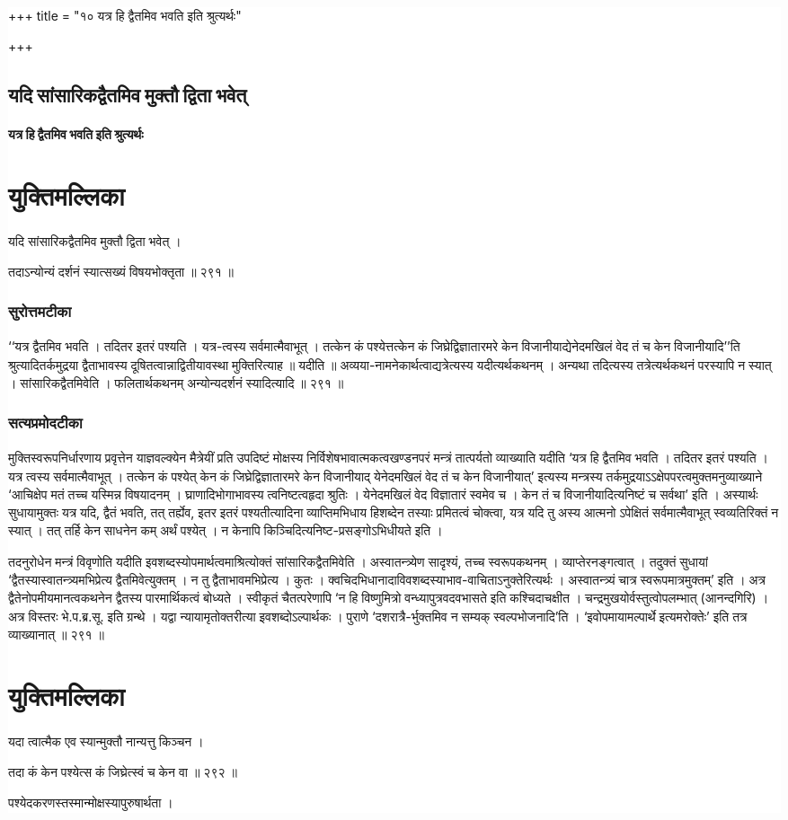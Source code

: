 +++
title = "१० यत्र हि द्वैतमिव भवति इति श्रुत्यर्थः"

+++


## यदि सांसारिकद्वैतमिव मुक्तौ द्विता भवेत्

**यत्र हि द्वैतमिव भवति इति श्रुत्यर्थः**

# **युक्तिमल्लिका**

यदि सांसारिकद्वैतमिव मुक्तौ द्विता भवेत् ।

तदाऽन्योन्यं दर्शनं स्यात्सख्यं विषयभोक्तृता ॥ २९१ ॥

### **सुरोत्तमटीका**

‘‘यत्र द्वैतमिव भवति । तदितर इतरं पश्यति । यत्र-त्वस्य सर्वमात्मैवाभूत् । तत्केन कं पश्येत्तत्केन कं जिघ्रेद्विज्ञातारमरे केन विजानीयाद्येनेदमखिलं वेद तं च केन विजानीयादि’’ति श्रुत्यादितर्कमुद्रया द्वैताभावस्य दूषितत्वान्नाद्वितीयावस्था मुक्तिरित्याह ॥ यदीति ॥ अव्यया-नामनेकार्थत्वाद्यत्रेत्यस्य यदीत्यर्थकथनम् । अन्यथा तदित्यस्य तत्रेत्यर्थकथनं परस्यापि न स्यात् । सांसारिकद्वैतमिवेति । फलितार्थकथनम् अन्योन्यदर्शनं स्यादित्यादि ॥ २९१ ॥

### **सत्यप्रमोदटीका**

मुक्तिस्वरूपनिर्धारणाय प्रवृत्तेन याज्ञवल्क्येन मैत्रेयीं प्रति उपदिष्टं मोक्षस्य निर्विशेषभावात्मकत्वखण्डनपरं मन्त्रं तात्पर्यतो व्याख्याति यदीति ‘यत्र हि द्वैतमिव भवति । तदितर इतरं पश्यति । यत्र त्वस्य सर्वमात्मैवाभूत् । तत्केन कं पश्येत् केन कं जिघ्रेद्विज्ञातारमरे केन विजानीयाद् येनेदमखिलं वेद तं च केन विजानीयात्’ इत्यस्य मन्त्रस्य तर्कमुद्रयाऽऽक्षेपपरत्वमुक्तमनुव्याख्याने ‘आचिक्षेप मतं तच्च यस्मिन्न विषयादनम् । घ्राणादिभोगाभावस्य त्वनिष्टत्वहृदा श्रुतिः । येनेदमखिलं वेद विज्ञातारं स्वमेव च । केन तं च विजानीयादित्यनिष्टं च सर्वथा’ इति । अस्यार्थः सुधायामुक्तः यत्र यदि, द्वैतं भवति, तत् तर्ह्येव, इतर इतरं पश्यतीत्यादिना व्याप्तिमभिधाय हिशब्देन तस्याः प्रमितत्वं चोक्त्वा, यत्र यदि तु अस्य आत्मनो ऽपेक्षितं सर्वमात्मैवाभूत् स्वव्यतिरिक्तं न स्यात् । तत् तर्हि केन साधनेन कम् अर्थं पश्येत् । न केनापि किञ्चिदित्यनिष्ट-प्रसङ्गोऽभिधीयते इति ।

तदनुरोधेन मन्त्रं विवृणोति यदीति इवशब्दस्योपमार्थत्वमाश्रित्योक्तं सांसारिकद्वैतमिवेति । अस्वातन्त्र्येण सादृश्यं, तच्च स्वरूपकथनम् । व्याप्तेरनङ्गत्वात् । तदुक्तं सुधायां ‘द्वैतस्यास्वातन्त्र्यमभिप्रेत्य द्वैतमिवेत्युक्तम् । न तु द्वैताभावमभिप्रेत्य । कुतः । क्वचिदभिधानादाविवशब्दस्याभाव-वाचिताऽनुक्तेरित्यर्थः । अस्वातन्त्र्यं चात्र स्वरूपमात्रमुक्तम्’ इति । अत्र द्वैतेनोपमीयमानत्वकथनेन द्वैतस्य पारमार्थिकत्वं बोध्यते । स्वीकृतं चैतत्परेणापि ‘न हि विष्णुमित्रो वन्ध्यापुत्रवदवभासते इति कश्चिदाचक्षीत । चन्द्रमुखयोर्वस्तुत्वोपलम्भात् (आनन्दगिरि) । अत्र विस्तरः भे.प.ब्र.सू. इति ग्रन्थे । यद्वा न्यायामृतोक्तरीत्या इवशब्दोऽल्पार्थकः । पुराणे ‘दशरात्रै-र्भुक्तमिव न सम्यक् स्वल्पभोजनादि’ति । ‘इवोपमायामल्पार्थे इत्यमरोक्तेः’ इति तत्र व्याख्यानात् ॥ २९१ ॥

# **युक्तिमल्लिका**

यदा त्वात्मैक एव स्यान्मुक्तौ नान्यत्तु किञ्चन ।

तदा कं केन पश्येत्स कं जिघ्रेत्स्वं च केन वा ॥ २९२ ॥

पश्येदकरणस्तस्मान्मोक्षस्यापुरुषार्थता ।
